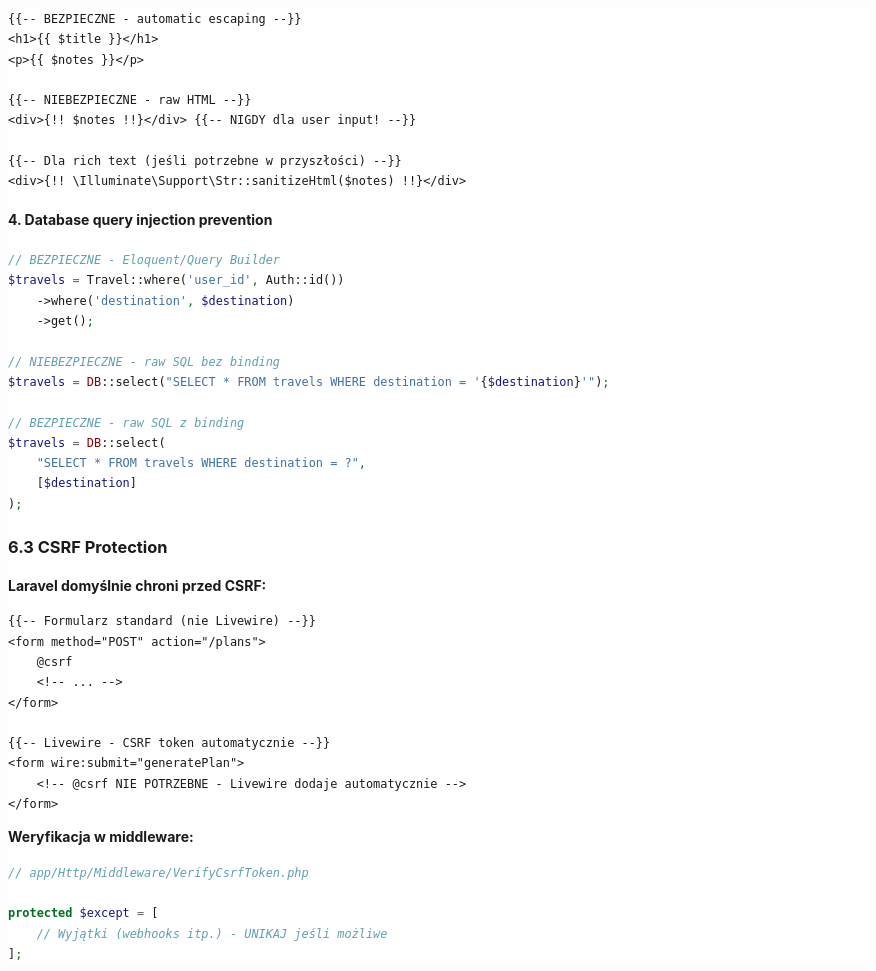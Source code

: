 ```blade
{{-- BEZPIECZNE - automatic escaping --}}
<h1>{{ $title }}</h1>
<p>{{ $notes }}</p>

{{-- NIEBEZPIECZNE - raw HTML --}}
<div>{!! $notes !!}</div> {{-- NIGDY dla user input! --}}

{{-- Dla rich text (jeśli potrzebne w przyszłości) --}}
<div>{!! \Illuminate\Support\Str::sanitizeHtml($notes) !!}</div>
```

#### 4. Database query injection prevention

```php
// BEZPIECZNE - Eloquent/Query Builder
$travels = Travel::where('user_id', Auth::id())
    ->where('destination', $destination)
    ->get();

// NIEBEZPIECZNE - raw SQL bez binding
$travels = DB::select("SELECT * FROM travels WHERE destination = '{$destination}'");

// BEZPIECZNE - raw SQL z binding
$travels = DB::select(
    "SELECT * FROM travels WHERE destination = ?",
    [$destination]
);
```

### 6.3 CSRF Protection

**Laravel domyślnie chroni przed CSRF:**

```blade
{{-- Formularz standard (nie Livewire) --}}
<form method="POST" action="/plans">
    @csrf
    <!-- ... -->
</form>

{{-- Livewire - CSRF token automatycznie --}}
<form wire:submit="generatePlan">
    <!-- @csrf NIE POTRZEBNE - Livewire dodaje automatycznie -->
</form>
```

**Weryfikacja w middleware:**
```php
// app/Http/Middleware/VerifyCsrfToken.php

protected $except = [
    // Wyjątki (webhooks itp.) - UNIKAJ jeśli możliwe
];
```

